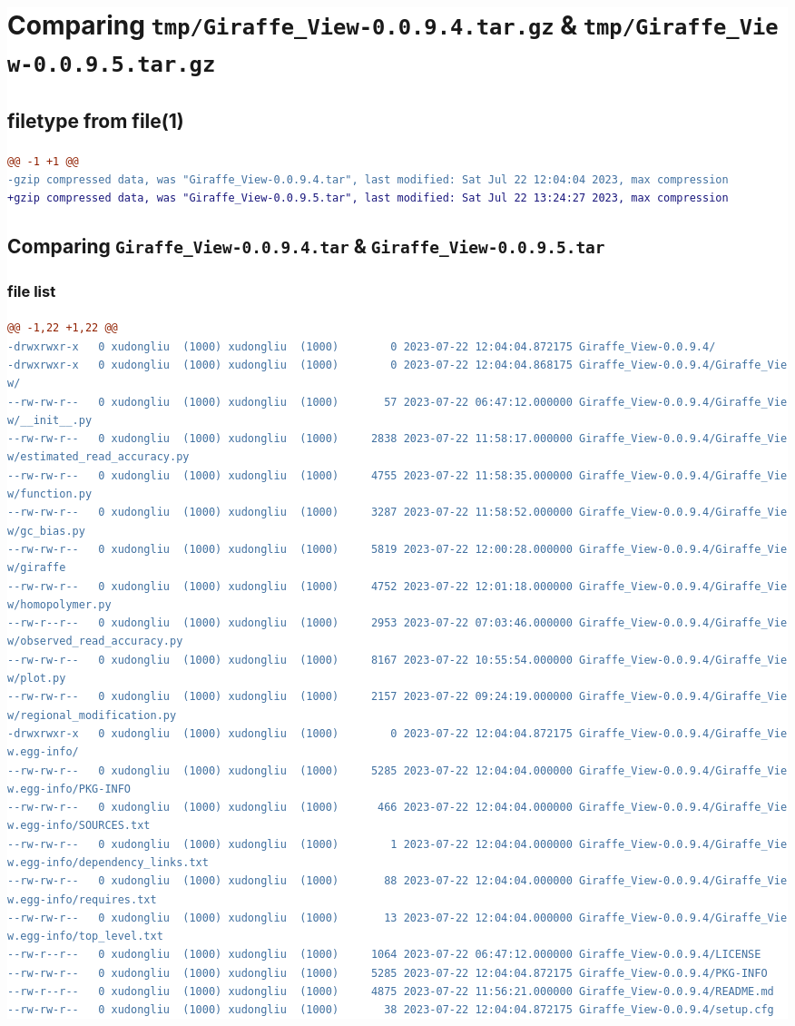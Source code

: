 # Comparing `tmp/Giraffe_View-0.0.9.4.tar.gz` & `tmp/Giraffe_View-0.0.9.5.tar.gz`

## filetype from file(1)

```diff
@@ -1 +1 @@
-gzip compressed data, was "Giraffe_View-0.0.9.4.tar", last modified: Sat Jul 22 12:04:04 2023, max compression
+gzip compressed data, was "Giraffe_View-0.0.9.5.tar", last modified: Sat Jul 22 13:24:27 2023, max compression
```

## Comparing `Giraffe_View-0.0.9.4.tar` & `Giraffe_View-0.0.9.5.tar`

### file list

```diff
@@ -1,22 +1,22 @@
-drwxrwxr-x   0 xudongliu  (1000) xudongliu  (1000)        0 2023-07-22 12:04:04.872175 Giraffe_View-0.0.9.4/
-drwxrwxr-x   0 xudongliu  (1000) xudongliu  (1000)        0 2023-07-22 12:04:04.868175 Giraffe_View-0.0.9.4/Giraffe_View/
--rw-rw-r--   0 xudongliu  (1000) xudongliu  (1000)       57 2023-07-22 06:47:12.000000 Giraffe_View-0.0.9.4/Giraffe_View/__init__.py
--rw-rw-r--   0 xudongliu  (1000) xudongliu  (1000)     2838 2023-07-22 11:58:17.000000 Giraffe_View-0.0.9.4/Giraffe_View/estimated_read_accuracy.py
--rw-rw-r--   0 xudongliu  (1000) xudongliu  (1000)     4755 2023-07-22 11:58:35.000000 Giraffe_View-0.0.9.4/Giraffe_View/function.py
--rw-rw-r--   0 xudongliu  (1000) xudongliu  (1000)     3287 2023-07-22 11:58:52.000000 Giraffe_View-0.0.9.4/Giraffe_View/gc_bias.py
--rw-rw-r--   0 xudongliu  (1000) xudongliu  (1000)     5819 2023-07-22 12:00:28.000000 Giraffe_View-0.0.9.4/Giraffe_View/giraffe
--rw-rw-r--   0 xudongliu  (1000) xudongliu  (1000)     4752 2023-07-22 12:01:18.000000 Giraffe_View-0.0.9.4/Giraffe_View/homopolymer.py
--rw-r--r--   0 xudongliu  (1000) xudongliu  (1000)     2953 2023-07-22 07:03:46.000000 Giraffe_View-0.0.9.4/Giraffe_View/observed_read_accuracy.py
--rw-rw-r--   0 xudongliu  (1000) xudongliu  (1000)     8167 2023-07-22 10:55:54.000000 Giraffe_View-0.0.9.4/Giraffe_View/plot.py
--rw-rw-r--   0 xudongliu  (1000) xudongliu  (1000)     2157 2023-07-22 09:24:19.000000 Giraffe_View-0.0.9.4/Giraffe_View/regional_modification.py
-drwxrwxr-x   0 xudongliu  (1000) xudongliu  (1000)        0 2023-07-22 12:04:04.872175 Giraffe_View-0.0.9.4/Giraffe_View.egg-info/
--rw-rw-r--   0 xudongliu  (1000) xudongliu  (1000)     5285 2023-07-22 12:04:04.000000 Giraffe_View-0.0.9.4/Giraffe_View.egg-info/PKG-INFO
--rw-rw-r--   0 xudongliu  (1000) xudongliu  (1000)      466 2023-07-22 12:04:04.000000 Giraffe_View-0.0.9.4/Giraffe_View.egg-info/SOURCES.txt
--rw-rw-r--   0 xudongliu  (1000) xudongliu  (1000)        1 2023-07-22 12:04:04.000000 Giraffe_View-0.0.9.4/Giraffe_View.egg-info/dependency_links.txt
--rw-rw-r--   0 xudongliu  (1000) xudongliu  (1000)       88 2023-07-22 12:04:04.000000 Giraffe_View-0.0.9.4/Giraffe_View.egg-info/requires.txt
--rw-rw-r--   0 xudongliu  (1000) xudongliu  (1000)       13 2023-07-22 12:04:04.000000 Giraffe_View-0.0.9.4/Giraffe_View.egg-info/top_level.txt
--rw-r--r--   0 xudongliu  (1000) xudongliu  (1000)     1064 2023-07-22 06:47:12.000000 Giraffe_View-0.0.9.4/LICENSE
--rw-rw-r--   0 xudongliu  (1000) xudongliu  (1000)     5285 2023-07-22 12:04:04.872175 Giraffe_View-0.0.9.4/PKG-INFO
--rw-r--r--   0 xudongliu  (1000) xudongliu  (1000)     4875 2023-07-22 11:56:21.000000 Giraffe_View-0.0.9.4/README.md
--rw-rw-r--   0 xudongliu  (1000) xudongliu  (1000)       38 2023-07-22 12:04:04.872175 Giraffe_View-0.0.9.4/setup.cfg
```